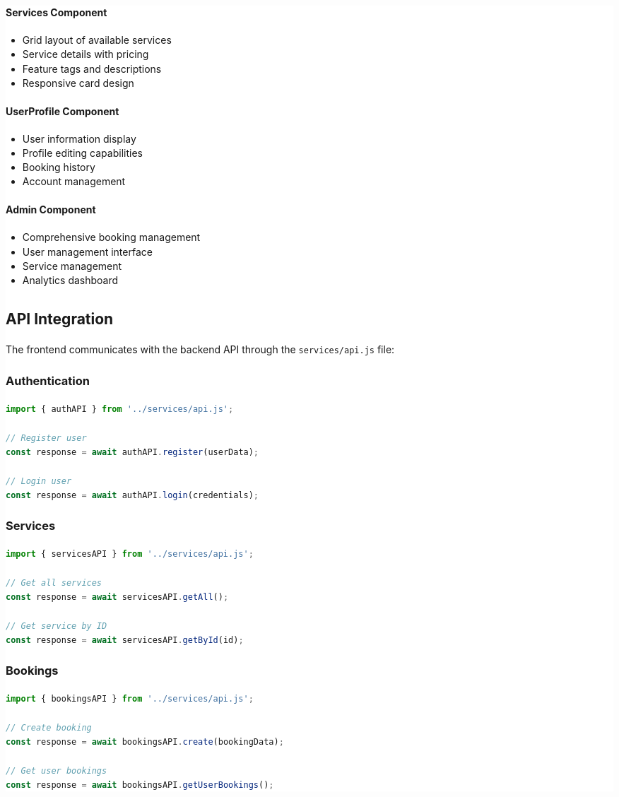 #### Services Component
- Grid layout of available services
- Service details with pricing
- Feature tags and descriptions
- Responsive card design

#### UserProfile Component
- User information display
- Profile editing capabilities
- Booking history
- Account management

#### Admin Component
- Comprehensive booking management
- User management interface
- Service management
- Analytics dashboard

## API Integration

The frontend communicates with the backend API through the `services/api.js` file:

### Authentication
```javascript
import { authAPI } from '../services/api.js';

// Register user
const response = await authAPI.register(userData);

// Login user
const response = await authAPI.login(credentials);
```

### Services
```javascript
import { servicesAPI } from '../services/api.js';

// Get all services
const response = await servicesAPI.getAll();

// Get service by ID
const response = await servicesAPI.getById(id);
```

### Bookings
```javascript
import { bookingsAPI } from '../services/api.js';

// Create booking
const response = await bookingsAPI.create(bookingData);

// Get user bookings
const response = await bookingsAPI.getUserBookings();
```
